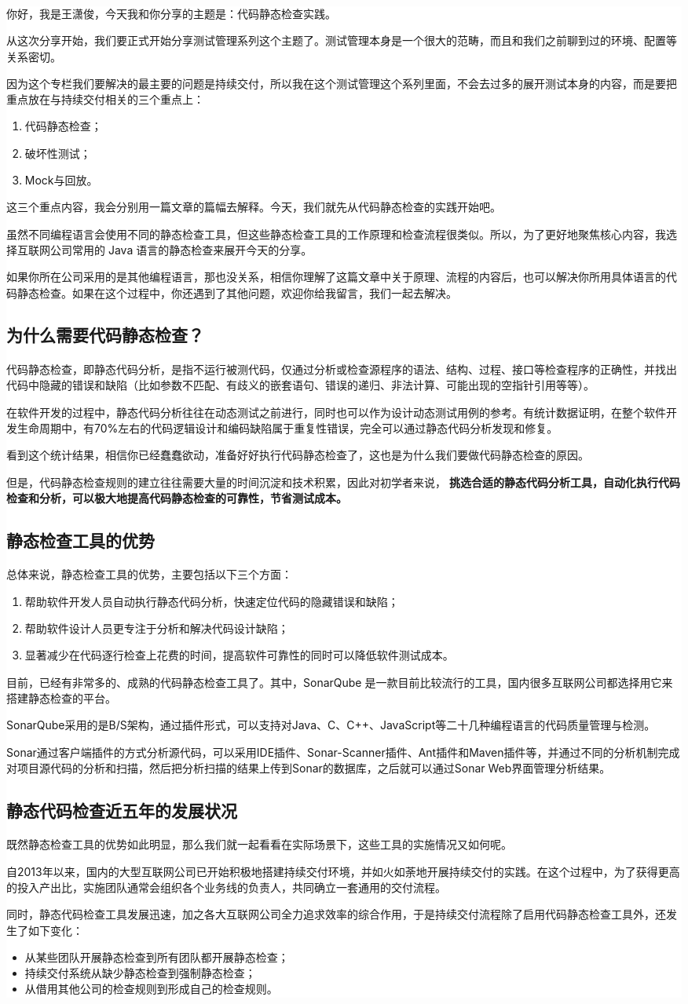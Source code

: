 你好，我是王潇俊，今天我和你分享的主题是：代码静态检查实践。

从这次分享开始，我们要正式开始分享测试管理系列这个主题了。测试管理本身是一个很大的范畴，而且和我们之前聊到过的环境、配置等关系密切。

因为这个专栏我们要解决的最主要的问题是持续交付，所以我在这个测试管理这个系列里面，不会去过多的展开测试本身的内容，而是要把重点放在与持续交付相关的三个重点上：

1. 代码静态检查；

2. 破坏性测试；

3. Mock与回放。


这三个重点内容，我会分别用一篇文章的篇幅去解释。今天，我们就先从代码静态检查的实践开始吧。

虽然不同编程语言会使用不同的静态检查工具，但这些静态检查工具的工作原理和检查流程很类似。所以，为了更好地聚焦核心内容，我选择互联网公司常用的 Java 语言的静态检查来展开今天的分享。

如果你所在公司采用的是其他编程语言，那也没关系，相信你理解了这篇文章中关于原理、流程的内容后，也可以解决你所用具体语言的代码静态检查。如果在这个过程中，你还遇到了其他问题，欢迎你给我留言，我们一起去解决。

## 为什么需要代码静态检查？

代码静态检查，即静态代码分析，是指不运行被测代码，仅通过分析或检查源程序的语法、结构、过程、接口等检查程序的正确性，并找出代码中隐藏的错误和缺陷（比如参数不匹配、有歧义的嵌套语句、错误的递归、非法计算、可能出现的空指针引用等等）。

在软件开发的过程中，静态代码分析往往在动态测试之前进行，同时也可以作为设计动态测试用例的参考。有统计数据证明，在整个软件开发生命周期中，有70%左右的代码逻辑设计和编码缺陷属于重复性错误，完全可以通过静态代码分析发现和修复。

看到这个统计结果，相信你已经蠢蠢欲动，准备好好执行代码静态检查了，这也是为什么我们要做代码静态检查的原因。

但是，代码静态检查规则的建立往往需要大量的时间沉淀和技术积累，因此对初学者来说， **挑选合适的静态代码分析工具，自动化执行代码检查和分析，可以极大地提高代码静态检查的可靠性，节省测试成本。**

## 静态检查工具的优势

总体来说，静态检查工具的优势，主要包括以下三个方面：

1. 帮助软件开发人员自动执行静态代码分析，快速定位代码的隐藏错误和缺陷；

2. 帮助软件设计人员更专注于分析和解决代码设计缺陷；

3. 显著减少在代码逐行检查上花费的时间，提高软件可靠性的同时可以降低软件测试成本。


目前，已经有非常多的、成熟的代码静态检查工具了。其中，SonarQube 是一款目前比较流行的工具，国内很多互联网公司都选择用它来搭建静态检查的平台。

SonarQube采用的是B/S架构，通过插件形式，可以支持对Java、C、C++、JavaScript等二十几种编程语言的代码质量管理与检测。

Sonar通过客户端插件的方式分析源代码，可以采用IDE插件、Sonar-Scanner插件、Ant插件和Maven插件等，并通过不同的分析机制完成对项目源代码的分析和扫描，然后把分析扫描的结果上传到Sonar的数据库，之后就可以通过Sonar Web界面管理分析结果。

## 静态代码检查近五年的发展状况

既然静态检查工具的优势如此明显，那么我们就一起看看在实际场景下，这些工具的实施情况又如何呢。

自2013年以来，国内的大型互联网公司已开始积极地搭建持续交付环境，并如火如荼地开展持续交付的实践。在这个过程中，为了获得更高的投入产出比，实施团队通常会组织各个业务线的负责人，共同确立一套通用的交付流程。

同时，静态代码检查工具发展迅速，加之各大互联网公司全力追求效率的综合作用，于是持续交付流程除了启用代码静态检查工具外，还发生了如下变化：

- 从某些团队开展静态检查到所有团队都开展静态检查；
- 持续交付系统从缺少静态检查到强制静态检查；
- 从借用其他公司的检查规则到形成自己的检查规则。
